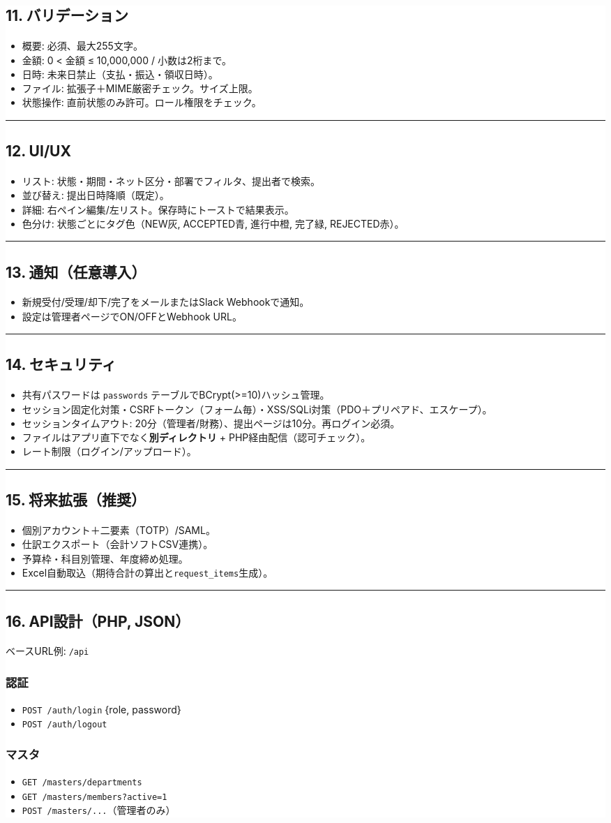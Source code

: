 ## 11. バリデーション
- 概要: 必須、最大255文字。
- 金額: 0 < 金額 ≤ 10,000,000 / 小数は2桁まで。
- 日時: 未来日禁止（支払・振込・領収日時）。
- ファイル: 拡張子＋MIME厳密チェック。サイズ上限。
- 状態操作: 直前状態のみ許可。ロール権限をチェック。

---

## 12. UI/UX
- リスト: 状態・期間・ネット区分・部署でフィルタ、提出者で検索。
- 並び替え: 提出日時降順（既定）。
- 詳細: 右ペイン編集/左リスト。保存時にトーストで結果表示。
- 色分け: 状態ごとにタグ色（NEW灰, ACCEPTED青, 進行中橙, 完了緑, REJECTED赤）。

---

## 13. 通知（任意導入）
- 新規受付/受理/却下/完了をメールまたはSlack Webhookで通知。
- 設定は管理者ページでON/OFFとWebhook URL。

---

## 14. セキュリティ
- 共有パスワードは `passwords` テーブルでBCrypt(>=10)ハッシュ管理。
- セッション固定化対策・CSRFトークン（フォーム毎）・XSS/SQLi対策（PDO＋プリペアド、エスケープ）。
- セッションタイムアウト: 20分（管理者/財務）、提出ページは10分。再ログイン必須。
- ファイルはアプリ直下でなく**別ディレクトリ** + PHP経由配信（認可チェック）。
- レート制限（ログイン/アップロード）。

---

## 15. 将来拡張（推奨）
- 個別アカウント＋二要素（TOTP）/SAML。
- 仕訳エクスポート（会計ソフトCSV連携）。
- 予算枠・科目別管理、年度締め処理。
- Excel自動取込（期待合計の算出と`request_items`生成）。

---

## 16. API設計（PHP, JSON）
ベースURL例: `/api`

### 認証
- `POST /auth/login` {role, password}
- `POST /auth/logout`

### マスタ
- `GET /masters/departments`
- `GET /masters/members?active=1`
- `POST /masters/...`（管理者のみ）
